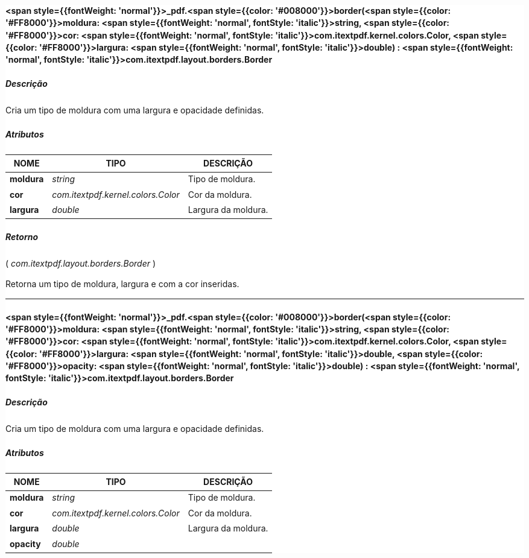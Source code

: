 
#### <span style={{fontWeight: 'normal'}}>_pdf</span>.<span style={{color: '#008000'}}>border</span>(<span style={{color: '#FF8000'}}>moldura</span>: <span style={{fontWeight: 'normal', fontStyle: 'italic'}}>string</span>, <span style={{color: '#FF8000'}}>cor</span>: <span style={{fontWeight: 'normal', fontStyle: 'italic'}}>com.itextpdf.kernel.colors.Color</span>, <span style={{color: '#FF8000'}}>largura</span>: <span style={{fontWeight: 'normal', fontStyle: 'italic'}}>double</span>) : <span style={{fontWeight: 'normal', fontStyle: 'italic'}}>com.itextpdf.layout.borders.Border</span>
##### Descrição

Cria um tipo de moldura com uma largura e opacidade definidas.

##### Atributos

| NOME | TIPO | DESCRIÇÃO |
|---|---|---|
| **moldura** | _string_ | Tipo de moldura. |
| **cor** | _com.itextpdf.kernel.colors.Color_ | Cor da moldura. |
| **largura** | _double_ | Largura da moldura. |

##### Retorno

( _com.itextpdf.layout.borders.Border_ )

Retorna um tipo de moldura, largura e com a cor inseridas.

---

#### <span style={{fontWeight: 'normal'}}>_pdf</span>.<span style={{color: '#008000'}}>border</span>(<span style={{color: '#FF8000'}}>moldura</span>: <span style={{fontWeight: 'normal', fontStyle: 'italic'}}>string</span>, <span style={{color: '#FF8000'}}>cor</span>: <span style={{fontWeight: 'normal', fontStyle: 'italic'}}>com.itextpdf.kernel.colors.Color</span>, <span style={{color: '#FF8000'}}>largura</span>: <span style={{fontWeight: 'normal', fontStyle: 'italic'}}>double</span>, <span style={{color: '#FF8000'}}>opacity</span>: <span style={{fontWeight: 'normal', fontStyle: 'italic'}}>double</span>) : <span style={{fontWeight: 'normal', fontStyle: 'italic'}}>com.itextpdf.layout.borders.Border</span>
##### Descrição

Cria um tipo de moldura com uma largura e opacidade definidas.

##### Atributos

| NOME | TIPO | DESCRIÇÃO |
|---|---|---|
| **moldura** | _string_ | Tipo de moldura. |
| **cor** | _com.itextpdf.kernel.colors.Color_ | Cor da moldura. |
| **largura** | _double_ | Largura da moldura. |
| **opacity** | _double_ |   |
